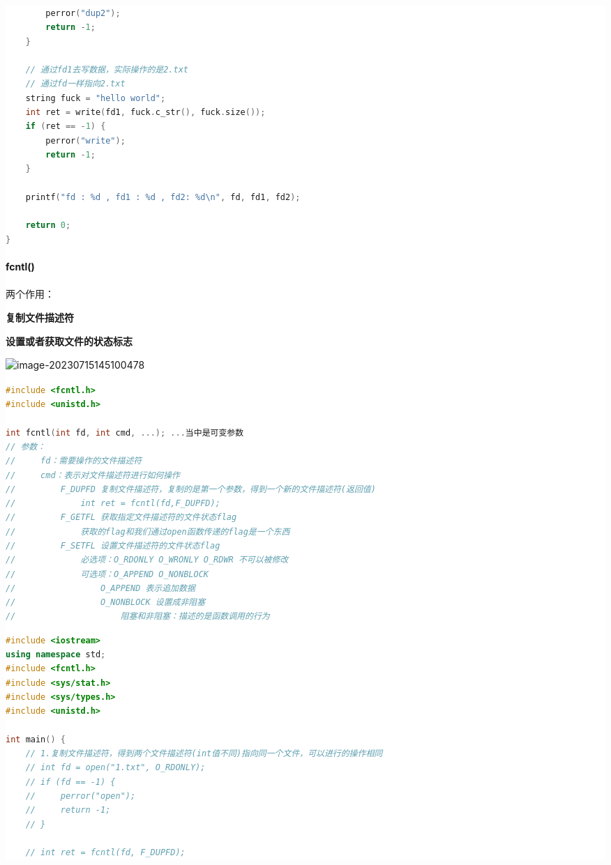 ~~~cpp
        perror("dup2");
        return -1;
    }

    // 通过fd1去写数据，实际操作的是2.txt
    // 通过fd一样指向2.txt
    string fuck = "hello world";
    int ret = write(fd1, fuck.c_str(), fuck.size());
    if (ret == -1) {
        perror("write");
        return -1;
    }

    printf("fd : %d , fd1 : %d , fd2: %d\n", fd, fd1, fd2);

    return 0;
}
~~~

#### fcntl()

两个作用：

**复制文件描述符**

**设置或者获取文件的状态标志**

![image-20230715145100478](https://img-blog.csdnimg.cn/530146ebbb03403cbd72ef421761015b.png)

~~~cpp
#include <fcntl.h>
#include <unistd.h>

int fcntl(int fd, int cmd, ...); ...当中是可变参数
// 参数：
//     fd：需要操作的文件描述符
//     cmd：表示对文件描述符进行如何操作
//         F_DUPFD 复制文件描述符，复制的是第一个参数，得到一个新的文件描述符(返回值)
//             int ret = fcntl(fd,F_DUPFD);
//         F_GETFL 获取指定文件描述符的文件状态flag
//             获取的flag和我们通过open函数传递的flag是一个东西
//         F_SETFL 设置文件描述符的文件状态flag
//             必选项：O_RDONLY O_WRONLY O_RDWR 不可以被修改
//             可选项：O_APPEND O_NONBLOCK
//                 O_APPEND 表示追加数据
//                 O_NONBLOCK 设置成非阻塞
//                     阻塞和非阻塞：描述的是函数调用的行为
~~~

~~~cpp
#include <iostream>
using namespace std;
#include <fcntl.h>
#include <sys/stat.h>
#include <sys/types.h>
#include <unistd.h>

int main() {
    // 1.复制文件描述符，得到两个文件描述符(int值不同)指向同一个文件，可以进行的操作相同
    // int fd = open("1.txt", O_RDONLY);
    // if (fd == -1) {
    //     perror("open");
    //     return -1;
    // }

    // int ret = fcntl(fd, F_DUPFD);
~~~